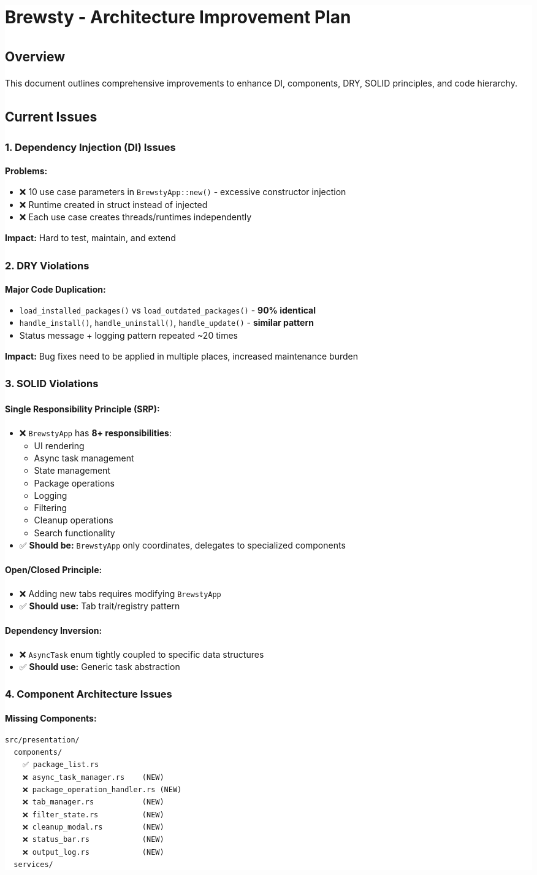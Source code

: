 # Brewsty - Architecture Improvement Plan

## Overview
This document outlines comprehensive improvements to enhance DI, components, DRY, SOLID principles, and code hierarchy.

## Current Issues

### 1. Dependency Injection (DI) Issues
**Problems:**
- ❌ 10 use case parameters in `BrewstyApp::new()` - excessive constructor injection
- ❌ Runtime created in struct instead of injected
- ❌ Each use case creates threads/runtimes independently

**Impact:** Hard to test, maintain, and extend

### 2. DRY Violations
**Major Code Duplication:**
- `load_installed_packages()` vs `load_outdated_packages()` - **90% identical**
- `handle_install()`, `handle_uninstall()`, `handle_update()` - **similar pattern**
- Status message + logging pattern repeated ~20 times

**Impact:** Bug fixes need to be applied in multiple places, increased maintenance burden

### 3. SOLID Violations

#### Single Responsibility Principle (SRP):
- ❌ `BrewstyApp` has **8+ responsibilities**:
  - UI rendering
  - Async task management
  - State management
  - Package operations
  - Logging
  - Filtering
  - Cleanup operations
  - Search functionality
- ✅ **Should be:** `BrewstyApp` only coordinates, delegates to specialized components

#### Open/Closed Principle:
- ❌ Adding new tabs requires modifying `BrewstyApp`
- ✅ **Should use:** Tab trait/registry pattern

#### Dependency Inversion:
- ❌ `AsyncTask` enum tightly coupled to specific data structures
- ✅ **Should use:** Generic task abstraction

### 4. Component Architecture Issues

**Missing Components:**
```
src/presentation/
  components/
    ✅ package_list.rs
    ❌ async_task_manager.rs    (NEW)
    ❌ package_operation_handler.rs (NEW)
    ❌ tab_manager.rs           (NEW)
    ❌ filter_state.rs          (NEW)
    ❌ cleanup_modal.rs         (NEW)
    ❌ status_bar.rs            (NEW)
    ❌ output_log.rs            (NEW)
  services/
```